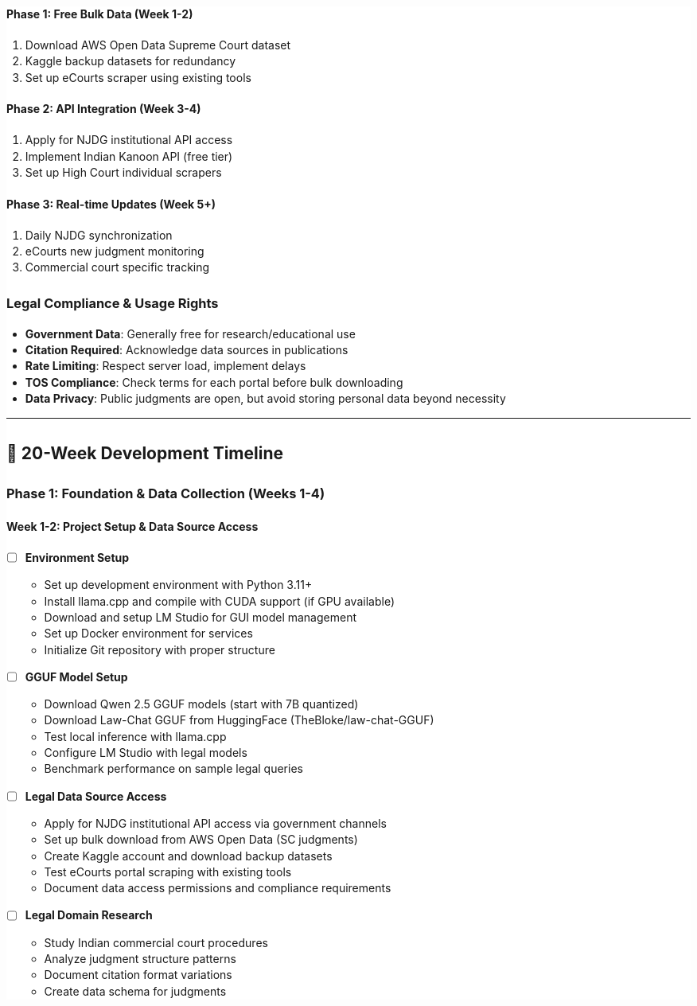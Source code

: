 #### **Phase 1: Free Bulk Data (Week 1-2)**
1. Download AWS Open Data Supreme Court dataset
2. Kaggle backup datasets for redundancy
3. Set up eCourts scraper using existing tools

#### **Phase 2: API Integration (Week 3-4)**
1. Apply for NJDG institutional API access
2. Implement Indian Kanoon API (free tier)
3. Set up High Court individual scrapers

#### **Phase 3: Real-time Updates (Week 5+)**
1. Daily NJDG synchronization
2. eCourts new judgment monitoring
3. Commercial court specific tracking

### **Legal Compliance & Usage Rights**
- **Government Data**: Generally free for research/educational use
- **Citation Required**: Acknowledge data sources in publications
- **Rate Limiting**: Respect server load, implement delays
- **TOS Compliance**: Check terms for each portal before bulk downloading
- **Data Privacy**: Public judgments are open, but avoid storing personal data beyond necessity

---

## 📅 20-Week Development Timeline

### **Phase 1: Foundation & Data Collection (Weeks 1-4)**

#### Week 1-2: Project Setup & Data Source Access
- [ ] **Environment Setup**
  - Set up development environment with Python 3.11+
  - Install llama.cpp and compile with CUDA support (if GPU available)
  - Download and setup LM Studio for GUI model management
  - Set up Docker environment for services
  - Initialize Git repository with proper structure

- [ ] **GGUF Model Setup**
  - Download Qwen 2.5 GGUF models (start with 7B quantized)
  - Download Law-Chat GGUF from HuggingFace (TheBloke/law-chat-GGUF)
  - Test local inference with llama.cpp
  - Configure LM Studio with legal models
  - Benchmark performance on sample legal queries

- [ ] **Legal Data Source Access**
  - Apply for NJDG institutional API access via government channels
  - Set up bulk download from AWS Open Data (SC judgments)
  - Create Kaggle account and download backup datasets
  - Test eCourts portal scraping with existing tools
  - Document data access permissions and compliance requirements

- [ ] **Legal Domain Research**
  - Study Indian commercial court procedures
  - Analyze judgment structure patterns
  - Document citation format variations
  - Create data schema for judgments
